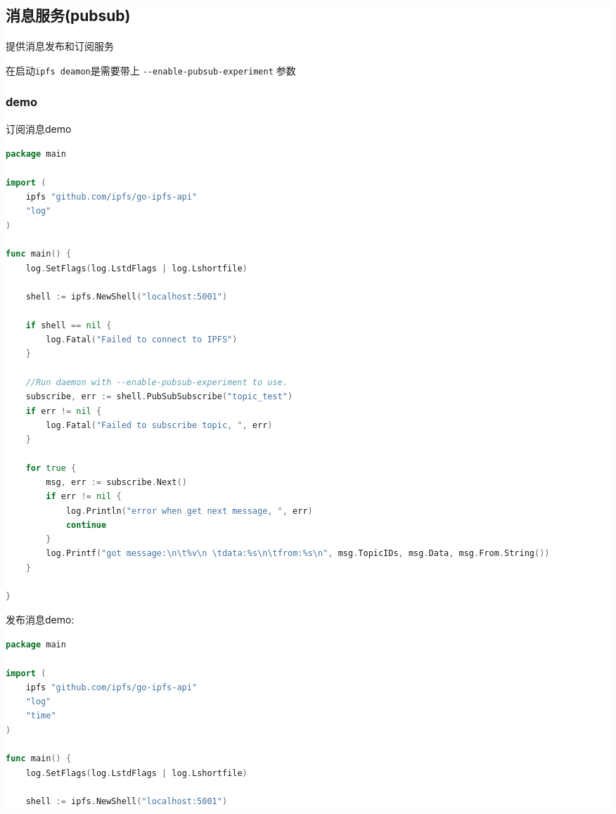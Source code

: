 ## 消息服务(pubsub)

提供消息发布和订阅服务

在启动`ipfs deamon`是需要带上 `--enable-pubsub-experiment` 参数



### demo

订阅消息demo

```go
package main

import (
	ipfs "github.com/ipfs/go-ipfs-api"
	"log"
)

func main() {
	log.SetFlags(log.LstdFlags | log.Lshortfile)

	shell := ipfs.NewShell("localhost:5001")

	if shell == nil {
		log.Fatal("Failed to connect to IPFS")
	}

	//Run daemon with --enable-pubsub-experiment to use.
	subscribe, err := shell.PubSubSubscribe("topic_test")
	if err != nil {
		log.Fatal("Failed to subscribe topic, ", err)
	}

	for true {
		msg, err := subscribe.Next()
		if err != nil {
			log.Println("error when get next message, ", err)
			continue
		}
		log.Printf("got message:\n\t%v\n \tdata:%s\n\tfrom:%s\n", msg.TopicIDs, msg.Data, msg.From.String())
	}

}

```



发布消息demo:

```go
package main

import (
	ipfs "github.com/ipfs/go-ipfs-api"
	"log"
	"time"
)

func main() {
	log.SetFlags(log.LstdFlags | log.Lshortfile)

	shell := ipfs.NewShell("localhost:5001")

```